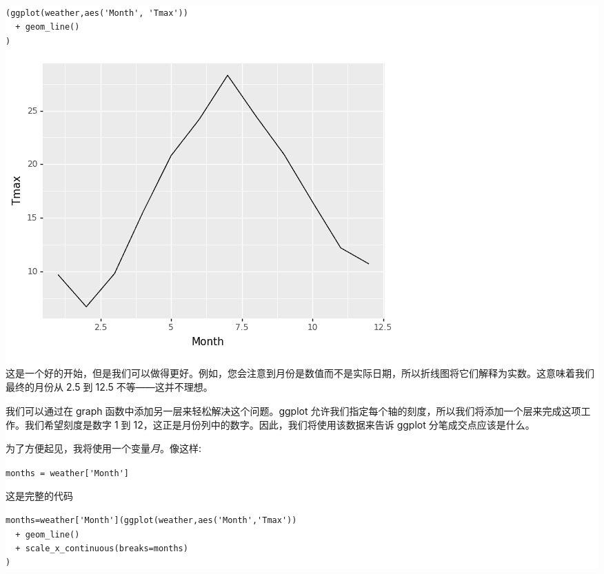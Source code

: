 ```
(ggplot(weather,aes('Month', 'Tmax'))
  + geom_line()
)
```

![](img/77d6ac656e6cc596e3d021d9d8c311bf.png)

这是一个好的开始，但是我们可以做得更好。例如，您会注意到月份是数值而不是实际日期，所以折线图将它们解释为实数。这意味着我们最终的月份从 2.5 到 12.5 不等——这并不理想。

我们可以通过在 graph 函数中添加另一层来轻松解决这个问题。ggplot 允许我们指定每个轴的刻度，所以我们将添加一个层来完成这项工作。我们希望刻度是数字 1 到 12，这正是月份列中的数字。因此，我们将使用该数据来告诉 ggplot 分笔成交点应该是什么。

为了方便起见，我将使用一个变量*月*。像这样:

```
months = weather['Month']
```

这是完整的代码

```
months=weather['Month'](ggplot(weather,aes('Month','Tmax')) 
  + geom_line()
  + scale_x_continuous(breaks=months)
)
```
